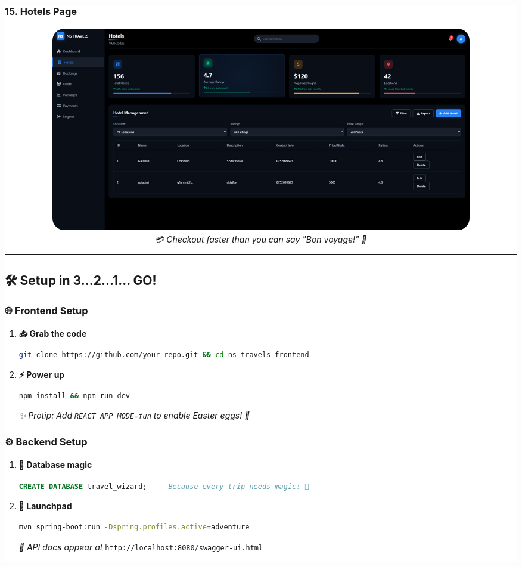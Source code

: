 ### **15. Hotels Page**
<p align="center">
  <img src="https://github.com/nadun-sankalpa/NS-Travels/blob/e0d11d48cd598b489dbdd201d98db412359ec7e7/hotel.png" width="700" alt="Payment Form" style="border-radius: 20px;"><br>
  <em>💳 Checkout faster than you can say "Bon voyage!" 🛫</em>  
</p>

---

## 🛠️ **Setup in 3...2...1... GO!**

### **🌐 Frontend Setup**
1. **📥 Grab the code**
   ```bash
   git clone https://github.com/your-repo.git && cd ns-travels-frontend
   ```

2. **⚡ Power up**
   ```bash
   npm install && npm run dev
   ```
   *✨ Protip: Add `REACT_APP_MODE=fun` to enable Easter eggs! 🥚*

### **⚙️ Backend Setup**
1. **🐘 Database magic**
   ```sql
   CREATE DATABASE travel_wizard;  -- Because every trip needs magic! 🎩
   ```

2. **🚀 Launchpad**
   ```bash
   mvn spring-boot:run -Dspring.profiles.active=adventure
   ```
   *🔮 API docs appear at* `http://localhost:8080/swagger-ui.html`

---